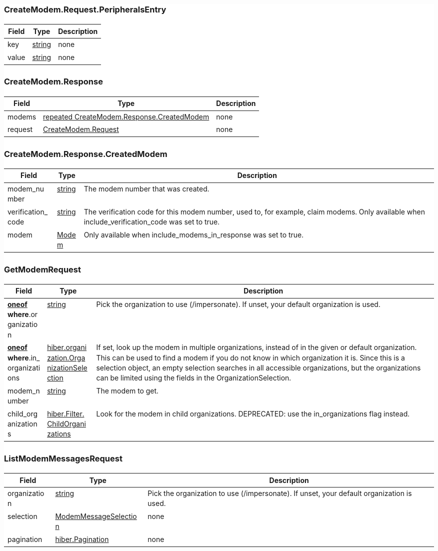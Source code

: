 ### CreateModem.Request.PeripheralsEntry



| Field | Type | Description |
| ----- | ---- | ----------- |
| key | [ string](#string) | none |
| value | [ string](#string) | none |

### CreateModem.Response



| Field | Type | Description |
| ----- | ---- | ----------- |
| modems | [repeated CreateModem.Response.CreatedModem](#createmodemresponsecreatedmodem) | none |
| request | [ CreateModem.Request](#createmodemrequest) | none |

### CreateModem.Response.CreatedModem



| Field | Type | Description |
| ----- | ---- | ----------- |
| modem_number | [ string](#string) | The modem number that was created. |
| verification_code | [ string](#string) | The verification code for this modem number, used to, for example, claim modems. Only available when include_verification_code was set to true. |
| modem | [ Modem](#modem) | Only available when include_modems_in_response was set to true. |

### GetModemRequest



| Field | Type | Description |
| ----- | ---- | ----------- |
| [**oneof**](https://developers.google.com/protocol-buffers/docs/proto3#oneof) **where**.organization | [ string](#string) | Pick the organization to use (/impersonate). If unset, your default organization is used. |
| [**oneof**](https://developers.google.com/protocol-buffers/docs/proto3#oneof) **where**.in_organizations | [ hiber.organization.OrganizationSelection](#hiberorganizationorganizationselection) | If set, look up the modem in multiple organizations, instead of in the given or default organization. This can be used to find a modem if you do not know in which organization it is. Since this is a selection object, an empty selection searches in all accessible organizations, but the organizations can be limited using the fields in the OrganizationSelection. |
| modem_number | [ string](#string) | The modem to get. |
| child_organizations | [ hiber.Filter.ChildOrganizations](#hiberfilterchildorganizations) | Look for the modem in child organizations. DEPRECATED: use the in_organizations flag instead. |

### ListModemMessagesRequest



| Field | Type | Description |
| ----- | ---- | ----------- |
| organization | [ string](#string) | Pick the organization to use (/impersonate). If unset, your default organization is used. |
| selection | [ ModemMessageSelection](#modemmessageselection) | none |
| pagination | [ hiber.Pagination](#hiberpagination) | none |
